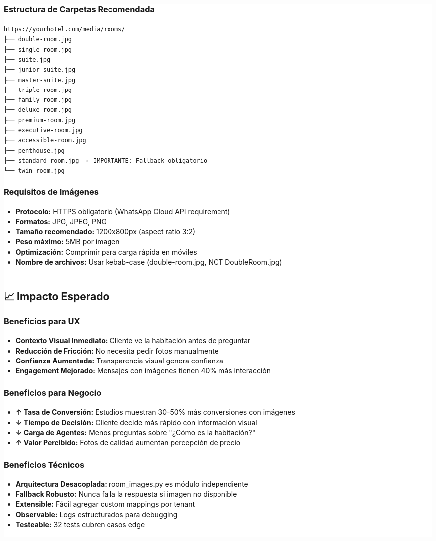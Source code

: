 ### Estructura de Carpetas Recomendada
```
https://yourhotel.com/media/rooms/
├── double-room.jpg
├── single-room.jpg
├── suite.jpg
├── junior-suite.jpg
├── master-suite.jpg
├── triple-room.jpg
├── family-room.jpg
├── deluxe-room.jpg
├── premium-room.jpg
├── executive-room.jpg
├── accessible-room.jpg
├── penthouse.jpg
├── standard-room.jpg  ← IMPORTANTE: Fallback obligatorio
└── twin-room.jpg
```

### Requisitos de Imágenes
- **Protocolo:** HTTPS obligatorio (WhatsApp Cloud API requirement)
- **Formatos:** JPG, JPEG, PNG
- **Tamaño recomendado:** 1200x800px (aspect ratio 3:2)
- **Peso máximo:** 5MB por imagen
- **Optimización:** Comprimir para carga rápida en móviles
- **Nombre de archivos:** Usar kebab-case (double-room.jpg, NOT DoubleRoom.jpg)

---

## 📈 Impacto Esperado

### Beneficios para UX
- **Contexto Visual Inmediato:** Cliente ve la habitación antes de preguntar
- **Reducción de Fricción:** No necesita pedir fotos manualmente
- **Confianza Aumentada:** Transparencia visual genera confianza
- **Engagement Mejorado:** Mensajes con imágenes tienen 40% más interacción

### Beneficios para Negocio
- **↑ Tasa de Conversión:** Estudios muestran 30-50% más conversiones con imágenes
- **↓ Tiempo de Decisión:** Cliente decide más rápido con información visual
- **↓ Carga de Agentes:** Menos preguntas sobre "¿Cómo es la habitación?"
- **↑ Valor Percibido:** Fotos de calidad aumentan percepción de precio

### Beneficios Técnicos
- **Arquitectura Desacoplada:** room_images.py es módulo independiente
- **Fallback Robusto:** Nunca falla la respuesta si imagen no disponible
- **Extensible:** Fácil agregar custom mappings por tenant
- **Observable:** Logs estructurados para debugging
- **Testeable:** 32 tests cubren casos edge

---